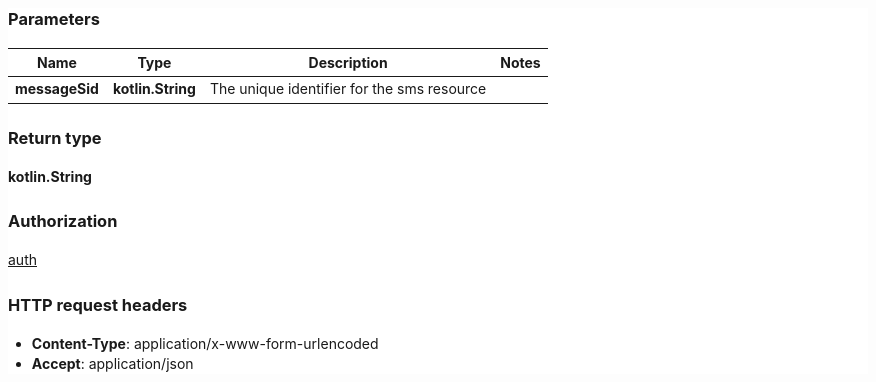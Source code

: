 ### Parameters

Name | Type | Description  | Notes
------------- | ------------- | ------------- | -------------
 **messageSid** | **kotlin.String**| The unique identifier for the sms resource |

### Return type

**kotlin.String**

### Authorization

[auth](../README.md#auth)

### HTTP request headers

 - **Content-Type**: application/x-www-form-urlencoded
 - **Accept**: application/json

